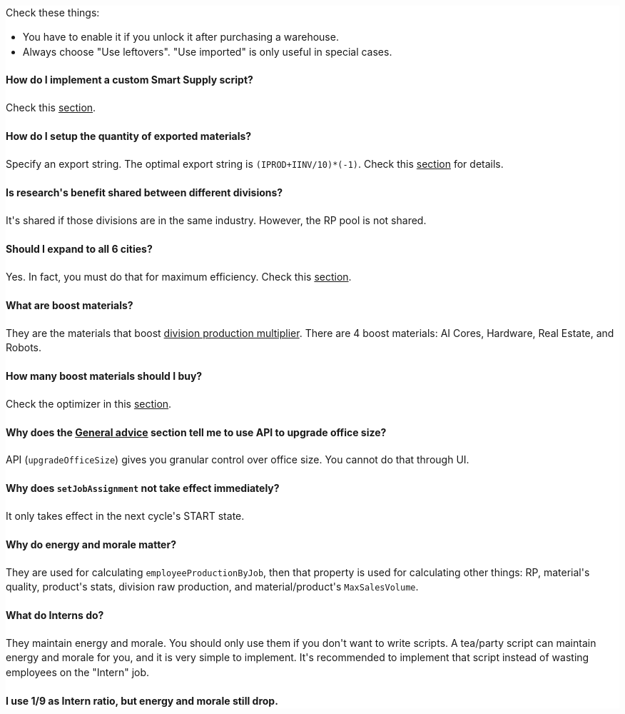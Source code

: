 Check these things:

- You have to enable it if you unlock it after purchasing a warehouse.
- Always choose "Use leftovers". "Use imported" is only useful in special cases.

#### How do I implement a custom Smart Supply script?

Check this [section](./smart-supply.md).

#### How do I setup the quantity of exported materials?

Specify an export string. The optimal export string is `(IPROD+IINV/10)*(-1)`. Check this [section](./miscellany.md) for details.

#### Is research's benefit shared between different divisions?

It's shared if those divisions are in the same industry. However, the RP pool is not shared.

#### Should I expand to all 6 cities?

Yes. In fact, you must do that for maximum efficiency. Check this [section](./boost-material.md).

#### What are boost materials?

They are the materials that boost [division production multiplier](./boost-material.md). There are 4 boost materials: AI Cores, Hardware, Real Estate, and Robots.

#### How many boost materials should I buy?

Check the optimizer in this [section](./boost-material.md).

#### Why does the [General advice](./general-advice.md) section tell me to use API to upgrade office size?

API (`upgradeOfficeSize`) gives you granular control over office size. You cannot do that through UI.

#### Why does `setJobAssignment` not take effect immediately?

It only takes effect in the next cycle's START state.

#### Why do energy and morale matter?

They are used for calculating `employeeProductionByJob`, then that property is used for calculating other things: RP, material's quality, product's stats, division raw production, and material/product's `MaxSalesVolume`.

#### What do Interns do?

They maintain energy and morale. You should only use them if you don't want to write scripts. A tea/party script can maintain energy and morale for you, and it is very simple to implement. It's recommended to implement that script instead of wasting employees on the "Intern" job.

#### I use 1/9 as Intern ratio, but energy and morale still drop.
